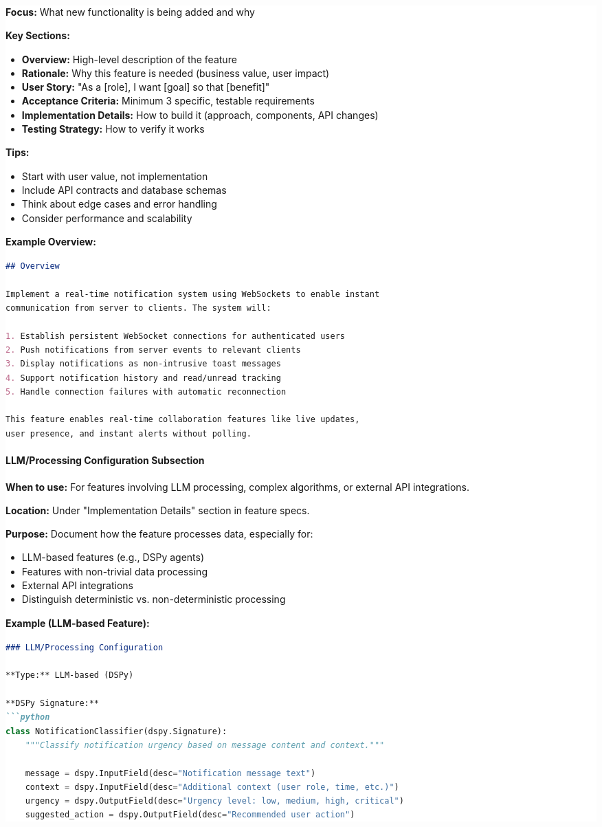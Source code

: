 **Focus:** What new functionality is being added and why

**Key Sections:**
- **Overview:** High-level description of the feature
- **Rationale:** Why this feature is needed (business value, user impact)
- **User Story:** "As a [role], I want [goal] so that [benefit]"
- **Acceptance Criteria:** Minimum 3 specific, testable requirements
- **Implementation Details:** How to build it (approach, components, API changes)
- **Testing Strategy:** How to verify it works

**Tips:**
- Start with user value, not implementation
- Include API contracts and database schemas
- Think about edge cases and error handling
- Consider performance and scalability

**Example Overview:**
```markdown
## Overview

Implement a real-time notification system using WebSockets to enable instant
communication from server to clients. The system will:

1. Establish persistent WebSocket connections for authenticated users
2. Push notifications from server events to relevant clients
3. Display notifications as non-intrusive toast messages
4. Support notification history and read/unread tracking
5. Handle connection failures with automatic reconnection

This feature enables real-time collaboration features like live updates,
user presence, and instant alerts without polling.
```

#### LLM/Processing Configuration Subsection

**When to use:** For features involving LLM processing, complex algorithms, or external API integrations.

**Location:** Under "Implementation Details" section in feature specs.

**Purpose:** Document how the feature processes data, especially for:
- LLM-based features (e.g., DSPy agents)
- Features with non-trivial data processing
- External API integrations
- Distinguish deterministic vs. non-deterministic processing

**Example (LLM-based Feature):**
```markdown
### LLM/Processing Configuration

**Type:** LLM-based (DSPy)

**DSPy Signature:**
```python
class NotificationClassifier(dspy.Signature):
    """Classify notification urgency based on message content and context."""

    message = dspy.InputField(desc="Notification message text")
    context = dspy.InputField(desc="Additional context (user role, time, etc.)")
    urgency = dspy.OutputField(desc="Urgency level: low, medium, high, critical")
    suggested_action = dspy.OutputField(desc="Recommended user action")
```
